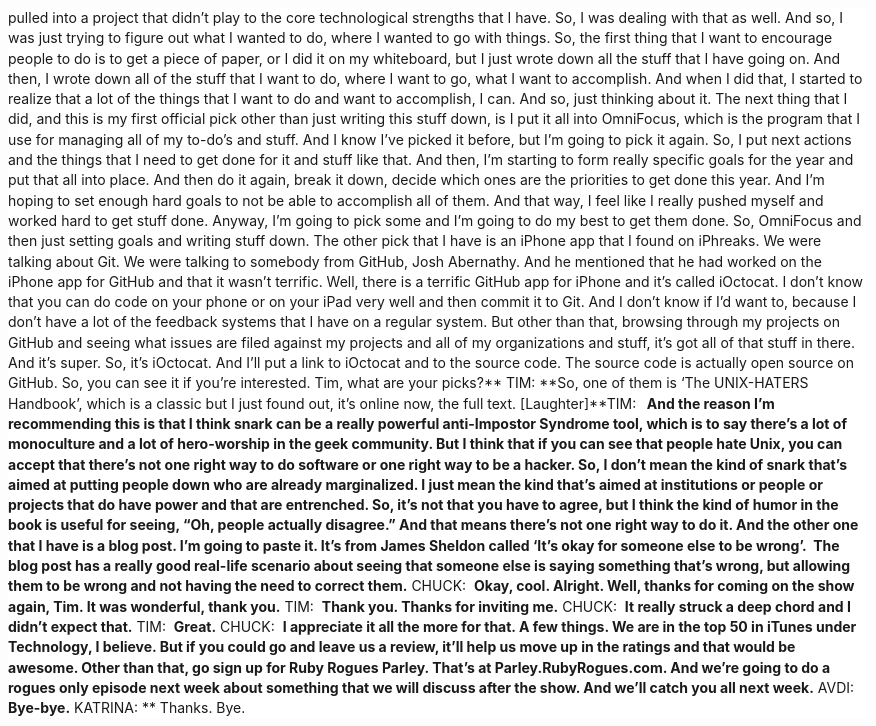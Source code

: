 pulled into a project that didn’t play to the core technological strengths that I have. So, I was dealing with that as well. And so, I was just trying to figure out what I wanted to do, where I wanted to go with things. So, the first thing that I want to encourage people to do is to get a piece of paper, or I did it on my whiteboard, but I just wrote down all the stuff that I have going on. And then, I wrote down all of the stuff that I want to do, where I want to go, what I want to accomplish. And when I did that, I started to realize that a lot of the things that I want to do and want to accomplish, I can. And so, just thinking about it. The next thing that I did, and this is my first official pick other than just writing this stuff down, is I put it all into OmniFocus, which is the program that I use for managing all of my to-do’s and stuff. And I know I’ve picked it before, but I’m going to pick it again. So, I put next actions and the things that I need to get done for it and stuff like that. And then, I’m starting to form really specific goals for the year and put that all into place. And then do it again, break it down, decide which ones are the priorities to get done this year. And I’m hoping to set enough hard goals to not be able to accomplish all of them. And that way, I feel like I really pushed myself and worked hard to get stuff done. Anyway, I’m going to pick some and I’m going to do my best to get them done. So, OmniFocus and then just setting goals and writing stuff down. The other pick that I have is an iPhone app that I found on iPhreaks. We were talking about Git. We were talking to somebody from GitHub, Josh Abernathy. And he mentioned that he had worked on the iPhone app for GitHub and that it wasn’t terrific. Well, there is a terrific GitHub app for iPhone and it’s called iOctocat. I don’t know that you can do code on your phone or on your iPad very well and then commit it to Git. And I don’t know if I’d want to, because I don’t have a lot of the feedback systems that I have on a regular system. But other than that, browsing through my projects on GitHub and seeing what issues are filed against my projects and all of my organizations and stuff, it’s got all of that stuff in there. And it’s super. So, it’s iOctocat. And I’ll put a link to iOctocat and to the source code. The source code is actually open source on GitHub. So, you can see it if you’re interested. Tim, what are your picks?** TIM:&nbsp;**So, one of them is ‘The UNIX-HATERS Handbook’, which is a classic but I just found out, it’s online now, the full text. [Laughter]**TIM: **&nbsp; And the reason I’m recommending this is that I think snark can be a really powerful anti-Impostor Syndrome tool, which is to say there’s a lot of monoculture and a lot of hero-worship in the geek community. But I think that if you can see that people hate Unix, you can accept that there’s not one right way to do software or one right way to be a hacker. So, I don’t mean the kind of snark that’s aimed at putting people down who are already marginalized. I just mean the kind that’s aimed at institutions or people or projects that do have power and that are entrenched. So, it’s not that you have to agree, but I think the kind of humor in the book is useful for seeing, “Oh, people actually disagree.” And that means there’s not one right way to do it. And the other one that I have is a blog post. I’m going to paste it. It’s from James Sheldon called ‘It’s okay for someone else to be wrong’.&nbsp; The blog post has a really good real-life scenario about seeing that someone else is saying something that’s wrong, but allowing them to be wrong and not having the need to correct them.** CHUCK:&nbsp; **Okay, cool. Alright. Well, thanks for coming on the show again, Tim. It was wonderful, thank you.** TIM:&nbsp; **Thank you. Thanks for inviting me.** CHUCK:&nbsp; **It really struck a deep chord and I didn’t expect that.** TIM:&nbsp; **Great.** CHUCK:&nbsp; **I appreciate it all the more for that. A few things. We are in the top 50 in iTunes under Technology, I believe. But if you could go and leave us a review, it’ll help us move up in the ratings and that would be awesome. Other than that, go sign up for Ruby Rogues Parley. That’s at Parley.RubyRogues.com. And we’re going to do a rogues only episode next week about something that we will discuss after the show. And we’ll catch you all next week.** AVDI:&nbsp; **Bye-bye.** KATRINA:&nbsp;\*\* Thanks. Bye.
